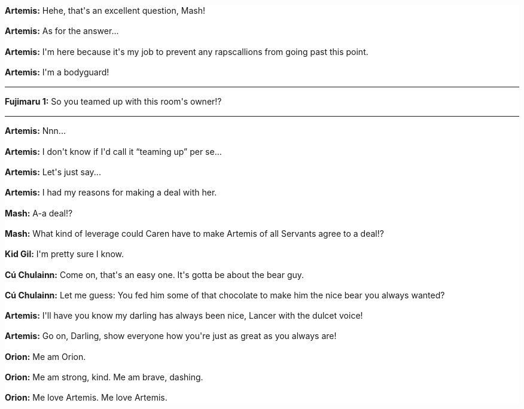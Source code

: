 **Artemis:**
Hehe, that's an excellent question, Mash!

**Artemis:**
As for the answer...

**Artemis:**
I'm here because it's my job to prevent any rapscallions from going past this point.

**Artemis:**
I'm a bodyguard!

---

**Fujimaru 1:**
So you teamed up with this room's owner!?

---

**Artemis:**
Nnn...

**Artemis:**
I don't know if I'd call it “teaming up” per se...

**Artemis:**
Let's just say...

**Artemis:**
I had my reasons for making a deal with her.

**Mash:**
A-a deal!?

**Mash:**
What kind of leverage could Caren have to make Artemis of all Servants agree to a deal!?

**Kid Gil:**
I'm pretty sure I know.

**Cú Chulainn:**
Come on, that's an easy one. It's gotta be about the bear guy.

**Cú Chulainn:**
Let me guess: You fed him some of that chocolate to make him the nice bear you always wanted?

**Artemis:**
I'll have you know my darling has always been nice, Lancer with the dulcet voice!

**Artemis:**
Go on, Darling, show everyone how you're just as great as you always are!

**Orion:**
Me am Orion.

**Orion:**
Me am strong, kind.
Me am brave, dashing.

**Orion:**
Me love Artemis.
Me love Artemis.
